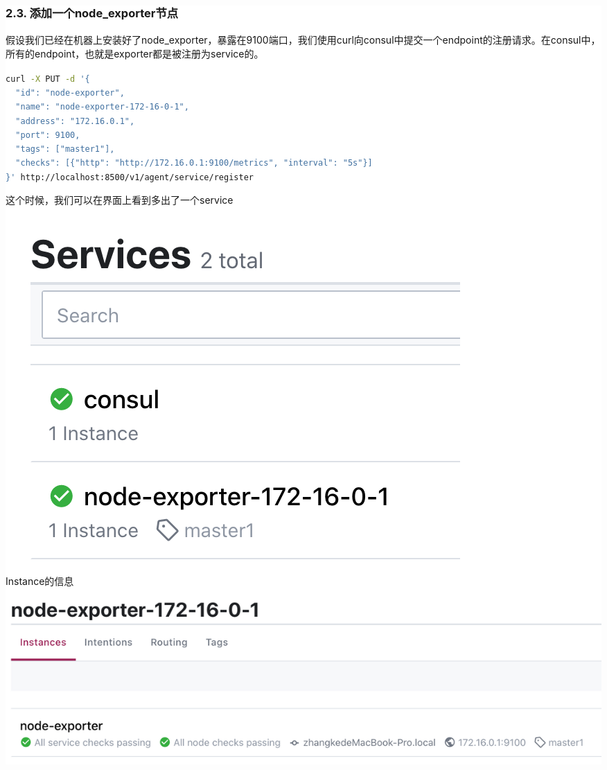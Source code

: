 ### 2.3. 添加一个node_exporter节点

假设我们已经在机器上安装好了node_exporter，暴露在9100端口，我们使用curl向consul中提交一个endpoint的注册请求。在consul中，所有的endpoint，也就是exporter都是被注册为service的。

``` bash
curl -X PUT -d '{
  "id": "node-exporter",
  "name": "node-exporter-172-16-0-1",
  "address": "172.16.0.1",
  "port": 9100,
  "tags": ["master1"],
  "checks": [{"http": "http://172.16.0.1:9100/metrics", "interval": "5s"}]
}' http://localhost:8500/v1/agent/service/register
```

这个时候，我们可以在界面上看到多出了一个service

![image-20200908173846448](/pages/keynotes/L4_architect/2_monitoring/pics/10_prometheus_auto_discovery/image-20200908173846448.png)

Instance的信息

![image-20200908173905278](/pages/keynotes/L4_architect/2_monitoring/pics/10_prometheus_auto_discovery/image-20200908173905278.png)
